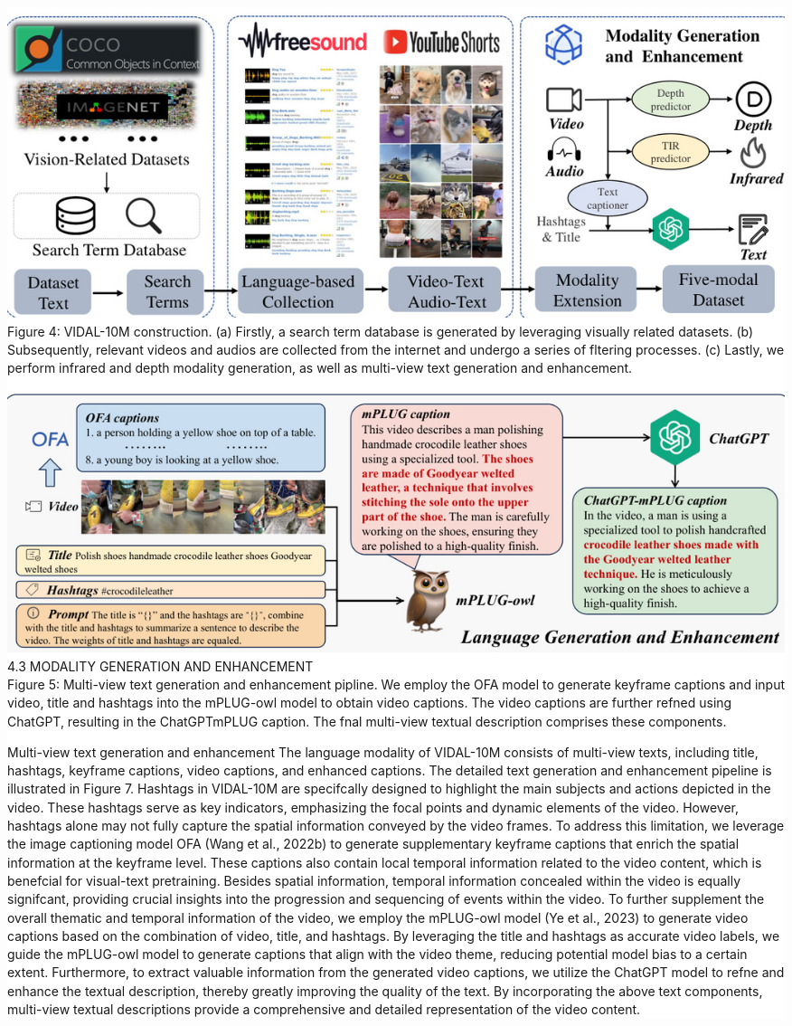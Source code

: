 ![](images/e2d4e8c30c25c6b5e43e852e48cd7eb884f808b2cbcb3fe6470d80d66d5413ec.jpg)  
Figure 4: VIDAL-10M construction. (a) Firstly, a search term database is generated by leveraging visually related datasets. (b) Subsequently, relevant videos and audios are collected from the internet and undergo a series of fltering processes. (c) Lastly, we perform infrared and depth modality generation, as well as multi-view text generation and enhancement.  

![](images/4dd25aca3d9ce48228a98f56d6baf6b4fd6a550625ba3a4d4072a70820656534.jpg)  
4.3 MODALITY GENERATION AND ENHANCEMENT   
Figure 5: Multi-view text generation and enhancement pipline. We employ the OFA model to generate keyframe captions and input video, title and hashtags into the mPLUG-owl model to obtain video captions. The video captions are further refned using ChatGPT, resulting in the ChatGPTmPLUG caption. The fnal multi-view textual description comprises these components.  

Multi-view text generation and enhancement The language modality of VIDAL-10M consists of multi-view texts, including title, hashtags, keyframe captions, video captions, and enhanced captions. The detailed text generation and enhancement pipeline is illustrated in Figure 7. Hashtags in VIDAL-10M are specifcally designed to highlight the main subjects and actions depicted in the video. These hashtags serve as key indicators, emphasizing the focal points and dynamic elements of the video. However, hashtags alone may not fully capture the spatial information conveyed by the video frames. To address this limitation, we leverage the image captioning model OFA (Wang et al., 2022b) to generate supplementary keyframe captions that enrich the spatial information at the keyframe level. These captions also contain local temporal information related to the video content, which is benefcial for visual-text pretraining. Besides spatial information, temporal information concealed within the video is equally signifcant, providing crucial insights into the progression and sequencing of events within the video. To further supplement the overall thematic and temporal information of the video, we employ the mPLUG-owl model (Ye et al., 2023) to generate video captions based on the combination of video, title, and hashtags. By leveraging the title and hashtags as accurate video labels, we guide the mPLUG-owl model to generate captions that align with the video theme, reducing potential model bias to a certain extent. Furthermore, to extract valuable information from the generated video captions, we utilize the ChatGPT model to refne and enhance the textual description, thereby greatly improving the quality of the text. By incorporating the above text components, multi-view textual descriptions provide a comprehensive and detailed representation of the video content.  
